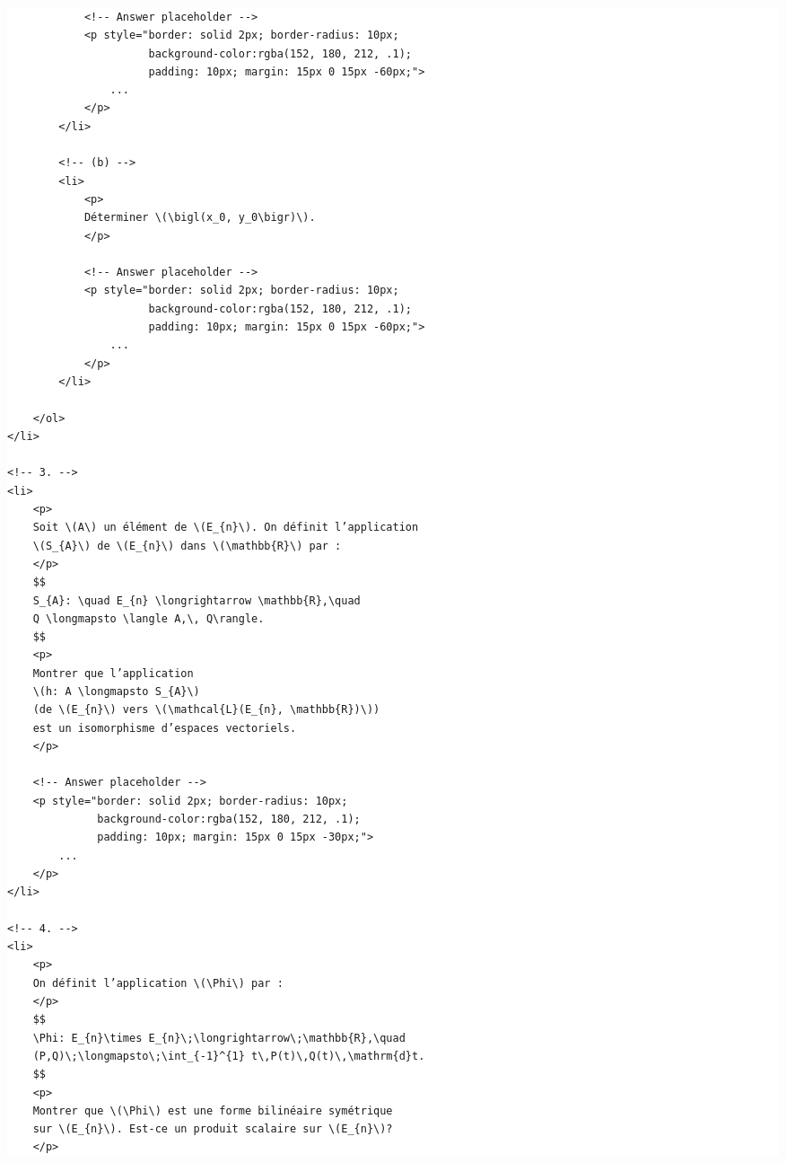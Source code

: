                 <!-- Answer placeholder -->
                <p style="border: solid 2px; border-radius: 10px; 
                          background-color:rgba(152, 180, 212, .1); 
                          padding: 10px; margin: 15px 0 15px -60px;">
                    ...
                </p>
            </li>

            <!-- (b) -->
            <li>
                <p>
                Déterminer \(\bigl(x_0, y_0\bigr)\).
                </p>

                <!-- Answer placeholder -->
                <p style="border: solid 2px; border-radius: 10px; 
                          background-color:rgba(152, 180, 212, .1); 
                          padding: 10px; margin: 15px 0 15px -60px;">
                    ...
                </p>
            </li>

        </ol>
    </li>

    <!-- 3. -->
    <li>
        <p>
        Soit \(A\) un élément de \(E_{n}\). On définit l’application 
        \(S_{A}\) de \(E_{n}\) dans \(\mathbb{R}\) par :
        </p>
        $$
        S_{A}: \quad E_{n} \longrightarrow \mathbb{R},\quad 
        Q \longmapsto \langle A,\, Q\rangle.
        $$
        <p>
        Montrer que l’application 
        \(h: A \longmapsto S_{A}\) 
        (de \(E_{n}\) vers \(\mathcal{L}(E_{n}, \mathbb{R})\)) 
        est un isomorphisme d’espaces vectoriels.
        </p>

        <!-- Answer placeholder -->
        <p style="border: solid 2px; border-radius: 10px; 
                  background-color:rgba(152, 180, 212, .1); 
                  padding: 10px; margin: 15px 0 15px -30px;">
            ...
        </p>
    </li>

    <!-- 4. -->
    <li>
        <p>
        On définit l’application \(\Phi\) par :
        </p>
        $$
        \Phi: E_{n}\times E_{n}\;\longrightarrow\;\mathbb{R},\quad
        (P,Q)\;\longmapsto\;\int_{-1}^{1} t\,P(t)\,Q(t)\,\mathrm{d}t.
        $$
        <p>
        Montrer que \(\Phi\) est une forme bilinéaire symétrique 
        sur \(E_{n}\). Est-ce un produit scalaire sur \(E_{n}\)?
        </p>
